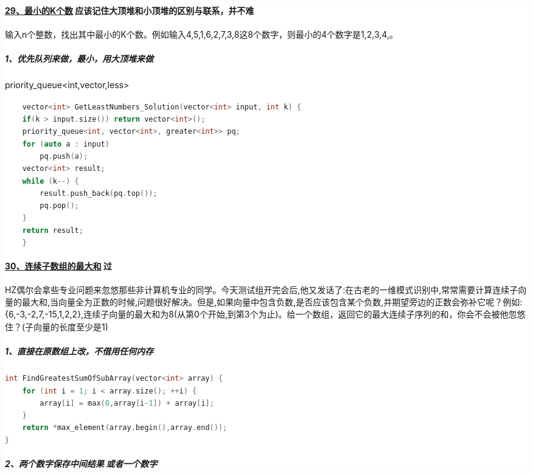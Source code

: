 

#### [29、最小的K个数](https://www.nowcoder.com/practice/6a296eb82cf844ca8539b57c23e6e9bf?tpId=13&&tqId=11182&rp=1&ru=/ta/coding-interviews&qru=/ta/coding-interviews/question-ranking)  应该记住大顶堆和小顶堆的区别与联系，并不难



 输入n个整数，找出其中最小的K个数。例如输入4,5,1,6,2,7,3,8这8个数字，则最小的4个数字是1,2,3,4,。 



##### 1、优先队列来做，最小，用大顶堆来做

priority_queue<int,vector<int>,less<int>>

~~~cpp
    vector<int> GetLeastNumbers_Solution(vector<int> input, int k) {
    if(k > input.size()) return vector<int>();
    priority_queue<int, vector<int>, greater<int>> pq;
	for (auto a : input)
		pq.push(a);
	vector<int> result;
	while (k--) {
		result.push_back(pq.top());
		pq.pop();
	}
	return result;
    }
~~~





#### [30、连续子数组的最大和](https://www.nowcoder.com/practice/459bd355da1549fa8a49e350bf3df484?tpId=13&&tqId=11183&rp=1&ru=/ta/coding-interviews&qru=/ta/coding-interviews/question-ranking)  过

 HZ偶尔会拿些专业问题来忽悠那些非计算机专业的同学。今天测试组开完会后,他又发话了:在古老的一维模式识别中,常常需要计算连续子向量的最大和,当向量全为正数的时候,问题很好解决。但是,如果向量中包含负数,是否应该包含某个负数,并期望旁边的正数会弥补它呢？例如:{6,-3,-2,7,-15,1,2,2},连续子向量的最大和为8(从第0个开始,到第3个为止)。给一个数组，返回它的最大连续子序列的和，你会不会被他忽悠住？(子向量的长度至少是1) 



##### 1、直接在原数组上改，不借用任何内存

~~~C++
int FindGreatestSumOfSubArray(vector<int> array) {
	for (int i = 1; i < array.size(); ++i) {
	    array[i] = max(0,array[i-1]) + array[i];
	}
	return *max_element(array.begin(),array.end());
}
~~~

##### 2、两个数字保存中间结果 或者一个数字
